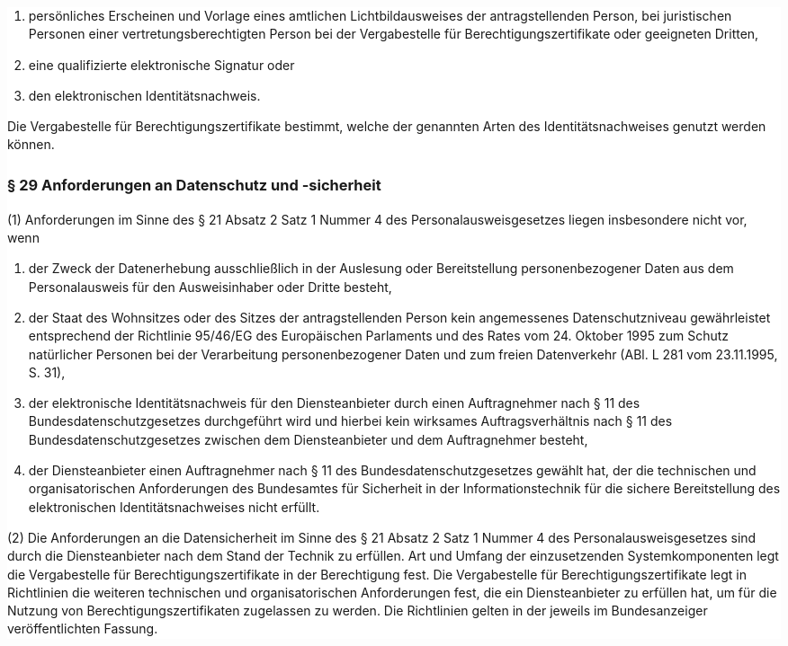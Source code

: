 1.  persönliches Erscheinen und Vorlage eines amtlichen Lichtbildausweises
    der antragstellenden Person, bei juristischen Personen einer
    vertretungsberechtigten Person bei der Vergabestelle für
    Berechtigungszertifikate oder geeigneten Dritten,


2.  eine qualifizierte elektronische Signatur oder


3.  den elektronischen Identitätsnachweis.



Die Vergabestelle für Berechtigungszertifikate bestimmt, welche der
genannten Arten des Identitätsnachweises genutzt werden können.

### § 29 Anforderungen an Datenschutz und -sicherheit

(1) Anforderungen im Sinne des § 21 Absatz 2 Satz 1 Nummer 4 des
Personalausweisgesetzes liegen insbesondere nicht vor, wenn

1.  der Zweck der Datenerhebung ausschließlich in der Auslesung oder
    Bereitstellung personenbezogener Daten aus dem Personalausweis für den
    Ausweisinhaber oder Dritte besteht,


2.  der Staat des Wohnsitzes oder des Sitzes der antragstellenden Person
    kein angemessenes Datenschutzniveau gewährleistet entsprechend der
    Richtlinie 95/46/EG des Europäischen Parlaments und des Rates vom 24.
    Oktober 1995 zum Schutz natürlicher Personen bei der Verarbeitung
    personenbezogener Daten und zum freien Datenverkehr (ABl. L 281 vom
    23\.11.1995, S. 31),


3.  der elektronische Identitätsnachweis für den Diensteanbieter durch
    einen Auftragnehmer nach § 11 des Bundesdatenschutzgesetzes
    durchgeführt wird und hierbei kein wirksames Auftragsverhältnis nach §
    11 des Bundesdatenschutzgesetzes zwischen dem Diensteanbieter und dem
    Auftragnehmer besteht,


4.  der Diensteanbieter einen Auftragnehmer nach § 11 des
    Bundesdatenschutzgesetzes gewählt hat, der die technischen und
    organisatorischen Anforderungen des Bundesamtes für Sicherheit in der
    Informationstechnik für die sichere Bereitstellung des elektronischen
    Identitätsnachweises nicht erfüllt.




(2) Die Anforderungen an die Datensicherheit im Sinne des § 21 Absatz
2 Satz 1 Nummer 4 des Personalausweisgesetzes sind durch die
Diensteanbieter nach dem Stand der Technik zu erfüllen. Art und Umfang
der einzusetzenden Systemkomponenten legt die Vergabestelle für
Berechtigungszertifikate in der Berechtigung fest. Die Vergabestelle
für Berechtigungszertifikate legt in Richtlinien die weiteren
technischen und organisatorischen Anforderungen fest, die ein
Diensteanbieter zu erfüllen hat, um für die Nutzung von
Berechtigungszertifikaten zugelassen zu werden. Die Richtlinien gelten
in der jeweils im Bundesanzeiger veröffentlichten Fassung.
